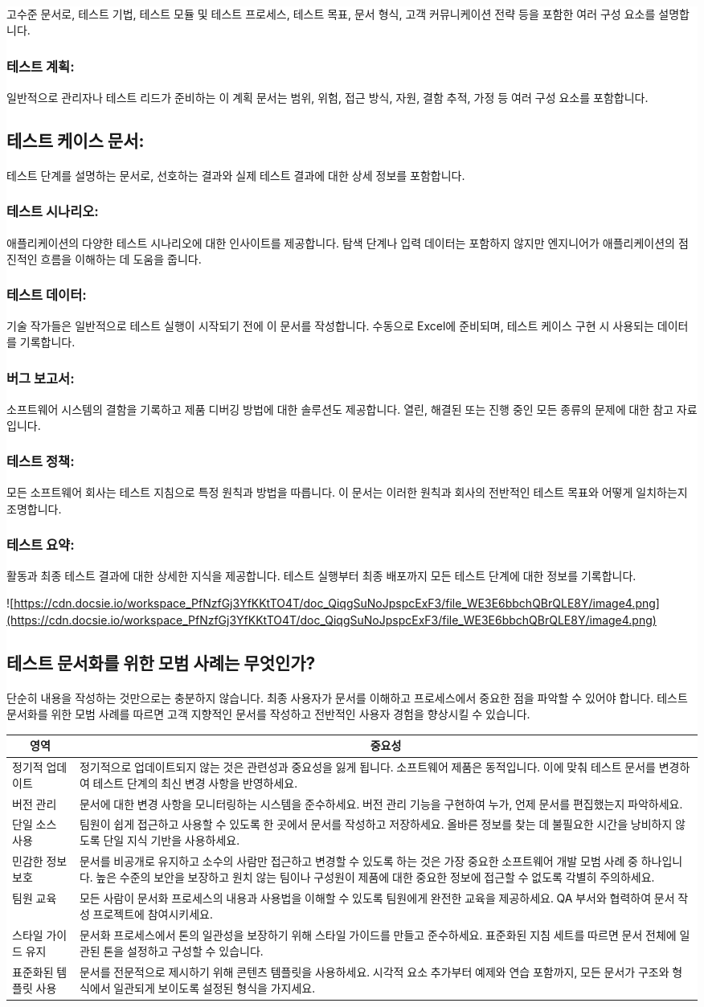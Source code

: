 고수준 문서로, 테스트 기법, 테스트 모듈 및 테스트 프로세스, 테스트 목표, 문서 형식, 고객 커뮤니케이션 전략 등을 포함한 여러 구성 요소를 설명합니다.

### 테스트 계획:

일반적으로 관리자나 테스트 리드가 준비하는 이 계획 문서는 범위, 위험, 접근 방식, 자원, 결함 추적, 가정 등 여러 구성 요소를 포함합니다.

## 테스트 케이스 문서:

테스트 단계를 설명하는 문서로, 선호하는 결과와 실제 테스트 결과에 대한 상세 정보를 포함합니다.

### 테스트 시나리오:

애플리케이션의 다양한 테스트 시나리오에 대한 인사이트를 제공합니다. 탐색 단계나 입력 데이터는 포함하지 않지만 엔지니어가 애플리케이션의 점진적인 흐름을 이해하는 데 도움을 줍니다.

### 테스트 데이터:

기술 작가들은 일반적으로 테스트 실행이 시작되기 전에 이 문서를 작성합니다. 수동으로 Excel에 준비되며, 테스트 케이스 구현 시 사용되는 데이터를 기록합니다.

### 버그 보고서:

소프트웨어 시스템의 결함을 기록하고 제품 디버깅 방법에 대한 솔루션도 제공합니다. 열린, 해결된 또는 진행 중인 모든 종류의 문제에 대한 참고 자료입니다.

### 테스트 정책:

모든 소프트웨어 회사는 테스트 지침으로 특정 원칙과 방법을 따릅니다. 이 문서는 이러한 원칙과 회사의 전반적인 테스트 목표와 어떻게 일치하는지 조명합니다.

### 테스트 요약:

활동과 최종 테스트 결과에 대한 상세한 지식을 제공합니다. 테스트 실행부터 최종 배포까지 모든 테스트 단계에 대한 정보를 기록합니다.

![https://cdn.docsie.io/workspace_PfNzfGj3YfKKtTO4T/doc_QiqgSuNoJpspcExF3/file_WE3E6bbchQBrQLE8Y/image4.png](https://cdn.docsie.io/workspace_PfNzfGj3YfKKtTO4T/doc_QiqgSuNoJpspcExF3/file_WE3E6bbchQBrQLE8Y/image4.png)


## 테스트 문서화를 위한 모범 사례는 무엇인가?

단순히 내용을 작성하는 것만으로는 충분하지 않습니다. 최종 사용자가 문서를 이해하고 프로세스에서 중요한 점을 파악할 수 있어야 합니다. 테스트 문서화를 위한 모범 사례를 따르면 고객 지향적인 문서를 작성하고 전반적인 사용자 경험을 향상시킬 수 있습니다.

영역 | 중요성
--- | ---
정기적 업데이트 | 정기적으로 업데이트되지 않는 것은 관련성과 중요성을 잃게 됩니다. 소프트웨어 제품은 동적입니다. 이에 맞춰 테스트 문서를 변경하여 테스트 단계의 최신 변경 사항을 반영하세요.
버전 관리 | 문서에 대한 변경 사항을 모니터링하는 시스템을 준수하세요. 버전 관리 기능을 구현하여 누가, 언제 문서를 편집했는지 파악하세요.
단일 소스 사용 | 팀원이 쉽게 접근하고 사용할 수 있도록 한 곳에서 문서를 작성하고 저장하세요. 올바른 정보를 찾는 데 불필요한 시간을 낭비하지 않도록 단일 지식 기반을 사용하세요.
민감한 정보 보호 | 문서를 비공개로 유지하고 소수의 사람만 접근하고 변경할 수 있도록 하는 것은 가장 중요한 소프트웨어 개발 모범 사례 중 하나입니다. 높은 수준의 보안을 보장하고 원치 않는 팀이나 구성원이 제품에 대한 중요한 정보에 접근할 수 없도록 각별히 주의하세요.
팀원 교육 | 모든 사람이 문서화 프로세스의 내용과 사용법을 이해할 수 있도록 팀원에게 완전한 교육을 제공하세요. QA 부서와 협력하여 문서 작성 프로젝트에 참여시키세요.
스타일 가이드 유지 | 문서화 프로세스에서 톤의 일관성을 보장하기 위해 스타일 가이드를 만들고 준수하세요. 표준화된 지침 세트를 따르면 문서 전체에 일관된 톤을 설정하고 구성할 수 있습니다.
표준화된 템플릿 사용 | 문서를 전문적으로 제시하기 위해 콘텐츠 템플릿을 사용하세요. 시각적 요소 추가부터 예제와 연습 포함까지, 모든 문서가 구조와 형식에서 일관되게 보이도록 설정된 형식을 가지세요.
